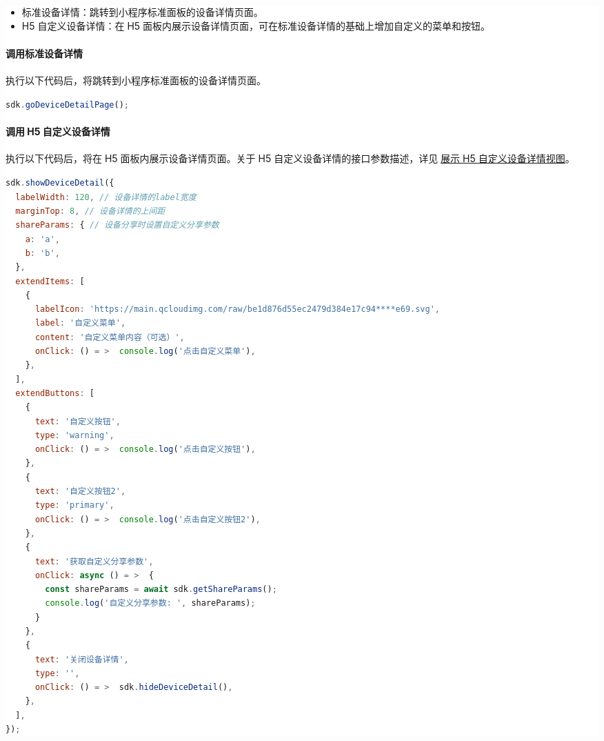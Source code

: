 - 标准设备详情：跳转到小程序标准面板的设备详情页面。
- H5 自定义设备详情：在 H5 面板内展示设备详情页面，可在标准设备详情的基础上增加自定义的菜单和按钮。

#### 调用标准设备详情

执行以下代码后，将跳转到小程序标准面板的设备详情页面。

```javascript
sdk.goDeviceDetailPage();
```

<span id="h5-device-detail-example"> </span>

#### 调用 H5 自定义设备详情

执行以下代码后，将在 H5 面板内展示设备详情页面。关于 H5 自定义设备详情的接口参数描述，详见 [展示 H5 自定义设备详情视图](https://cloud.tencent.com/document/product/1081/67449#sdk-show-device-detail)。

```javascript
sdk.showDeviceDetail({
  labelWidth: 120, // 设备详情的label宽度
  marginTop: 8, // 设备详情的上间距
  shareParams: { // 设备分享时设置自定义分享参数
    a: 'a',
    b: 'b',
  },
  extendItems: [
    {
      labelIcon: 'https://main.qcloudimg.com/raw/be1d876d55ec2479d384e17c94****e69.svg',
      label: '自定义菜单',
      content: '自定义菜单内容（可选）',
      onClick: () = >  console.log('点击自定义菜单'),
    },
  ],
  extendButtons: [
    {
      text: '自定义按钮',
      type: 'warning',
      onClick: () = >  console.log('点击自定义按钮'),
    },
    {
      text: '自定义按钮2',
      type: 'primary',
      onClick: () = >  console.log('点击自定义按钮2'),
    },
    {
      text: '获取自定义分享参数',
      onClick: async () = >  {
        const shareParams = await sdk.getShareParams();
        console.log('自定义分享参数: ', shareParams);
      }
    },
    {
      text: '关闭设备详情',
      type: '',
      onClick: () = >  sdk.hideDeviceDetail(),
    },
  ],
});

```
